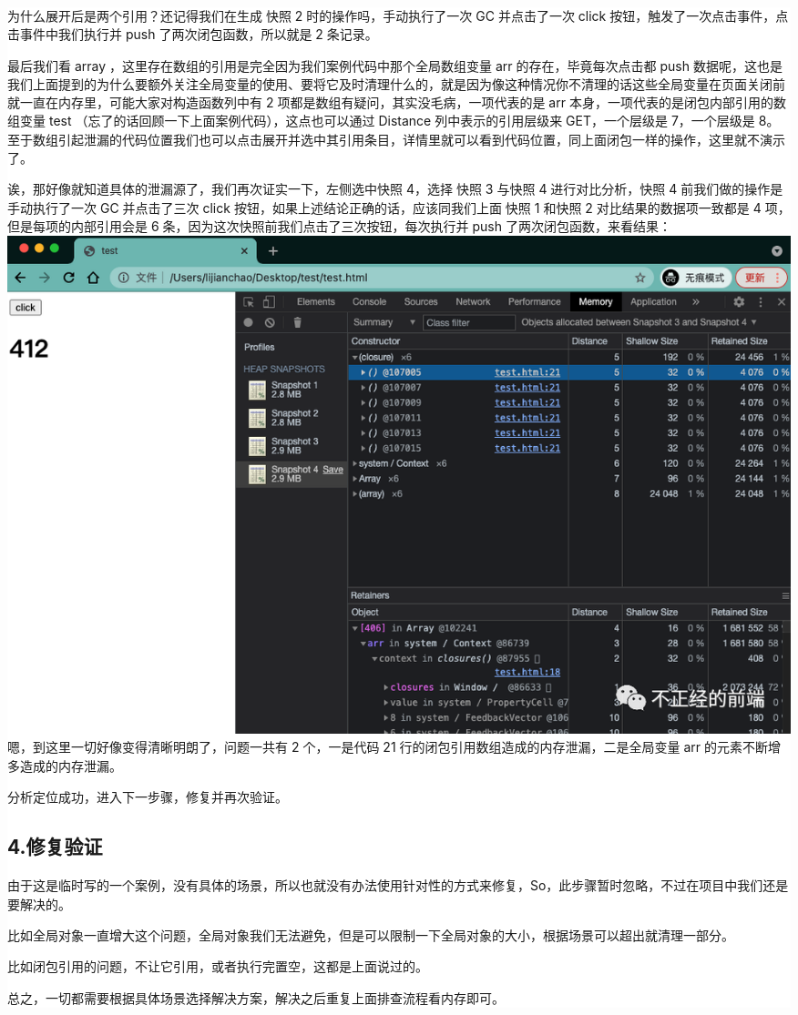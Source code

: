 为什么展开后是两个引用？还记得我们在生成 快照 2 时的操作吗，手动执行了一次 GC 并点击了一次 click 按钮，触发了一次点击事件，点击事件中我们执行并 push 了两次闭包函数，所以就是 2 条记录。

最后我们看 array ，这里存在数组的引用是完全因为我们案例代码中那个全局数组变量 arr 的存在，毕竟每次点击都 push 数据呢，这也是我们上面提到的为什么要额外关注全局变量的使用、要将它及时清理什么的，就是因为像这种情况你不清理的话这些全局变量在页面关闭前就一直在内存里，可能大家对构造函数列中有 2 项都是数组有疑问，其实没毛病，一项代表的是 arr 本身，一项代表的是闭包内部引用的数组变量 test （忘了的话回顾一下上面案例代码），这点也可以通过 Distance 列中表示的引用层级来 GET，一个层级是 7，一个层级是 8。至于数组引起泄漏的代码位置我们也可以点击展开并选中其引用条目，详情里就可以看到代码位置，同上面闭包一样的操作，这里就不演示了。

诶，那好像就知道具体的泄漏源了，我们再次证实一下，左侧选中快照 4，选择 快照 3 与快照 4 进行对比分析，快照 4 前我们做的操作是手动执行了一次 GC 并点击了三次 click 按钮，如果上述结论正确的话，应该同我们上面 快照 1 和快照 2 对比结果的数据项一致都是 4 项，但是每项的内部引用会是 6 条，因为这次快照前我们点击了三次按钮，每次执行并 push 了两次闭包函数，来看结果：
![](../image/memory-leak-11.png)
嗯，到这里一切好像变得清晰明朗了，问题一共有 2 个，一是代码 21 行的闭包引用数组造成的内存泄漏，二是全局变量 arr 的元素不断增多造成的内存泄漏。

分析定位成功，进入下一步骤，修复并再次验证。

## 4.修复验证

由于这是临时写的一个案例，没有具体的场景，所以也就没有办法使用针对性的方式来修复，So，此步骤暂时忽略，不过在项目中我们还是要解决的。

比如全局对象一直增大这个问题，全局对象我们无法避免，但是可以限制一下全局对象的大小，根据场景可以超出就清理一部分。

比如闭包引用的问题，不让它引用，或者执行完置空，这都是上面说过的。

总之，一切都需要根据具体场景选择解决方案，解决之后重复上面排查流程看内存即可。
